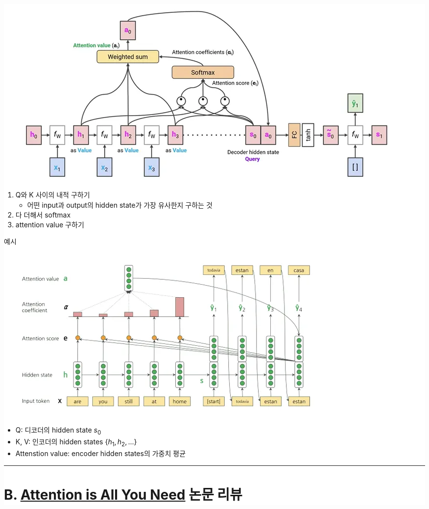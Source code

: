 ![alt text](images/image-12.png)

1. Q와 K 사이의 내적 구하기
    - 어떤 input과 output의 hidden state가 가장 유사한지 구하는 것
2. 다 더해서 softmax
3. attention value 구하기

예시

![alt text](images/image-13.png)

- Q: 디코더의 hidden state $s_0$
- K, V: 인코더의 hidden states $\{h_1,h_2,...\}$
- Attenstion value: encoder hidden states의 가중치 평균

---

# B. [Attention is All You Need](https://arxiv.org/pdf/1706.03762) 논문 리뷰
